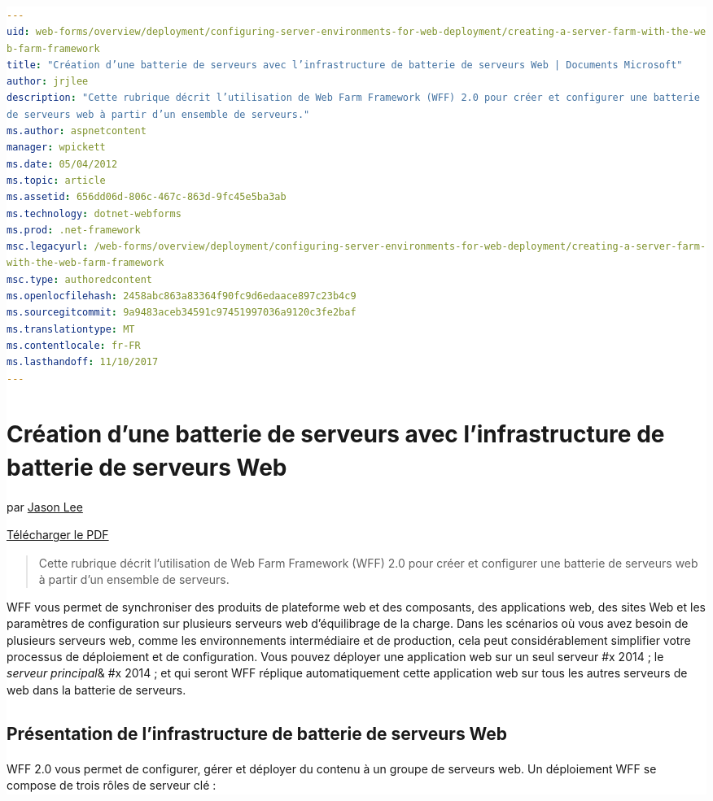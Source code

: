 ```yaml
---
uid: web-forms/overview/deployment/configuring-server-environments-for-web-deployment/creating-a-server-farm-with-the-web-farm-framework
title: "Création d’une batterie de serveurs avec l’infrastructure de batterie de serveurs Web | Documents Microsoft"
author: jrjlee
description: "Cette rubrique décrit l’utilisation de Web Farm Framework (WFF) 2.0 pour créer et configurer une batterie de serveurs web à partir d’un ensemble de serveurs."
ms.author: aspnetcontent
manager: wpickett
ms.date: 05/04/2012
ms.topic: article
ms.assetid: 656dd06d-806c-467c-863d-9fc45e5ba3ab
ms.technology: dotnet-webforms
ms.prod: .net-framework
msc.legacyurl: /web-forms/overview/deployment/configuring-server-environments-for-web-deployment/creating-a-server-farm-with-the-web-farm-framework
msc.type: authoredcontent
ms.openlocfilehash: 2458abc863a83364f90fc9d6edaace897c23b4c9
ms.sourcegitcommit: 9a9483aceb34591c97451997036a9120c3fe2baf
ms.translationtype: MT
ms.contentlocale: fr-FR
ms.lasthandoff: 11/10/2017
---
```

<a name="creating-a-server-farm-with-the-web-farm-framework"></a>Création d’une batterie de serveurs avec l’infrastructure de batterie de serveurs Web
====================
par [Jason Lee](https://github.com/jrjlee)

[Télécharger le PDF](https://msdnshared.blob.core.windows.net/media/MSDNBlogsFS/prod.evol.blogs.msdn.com/CommunityServer.Blogs.Components.WeblogFiles/00/00/00/63/56/8130.DeployingWebAppsInEnterpriseScenarios.pdf)

> Cette rubrique décrit l’utilisation de Web Farm Framework (WFF) 2.0 pour créer et configurer une batterie de serveurs web à partir d’un ensemble de serveurs.


WFF vous permet de synchroniser des produits de plateforme web et des composants, des applications web, des sites Web et les paramètres de configuration sur plusieurs serveurs web d’équilibrage de la charge. Dans les scénarios où vous avez besoin de plusieurs serveurs web, comme les environnements intermédiaire et de production, cela peut considérablement simplifier votre processus de déploiement et de configuration. Vous pouvez déployer une application web sur un seul serveur #x 2014 ; le *serveur principal*& #x 2014 ; et qui seront WFF réplique automatiquement cette application web sur tous les autres serveurs de web dans la batterie de serveurs.

## <a name="understanding-the-web-farm-framework"></a>Présentation de l’infrastructure de batterie de serveurs Web

WFF 2.0 vous permet de configurer, gérer et déployer du contenu à un groupe de serveurs web. Un déploiement WFF se compose de trois rôles de serveur clé :
